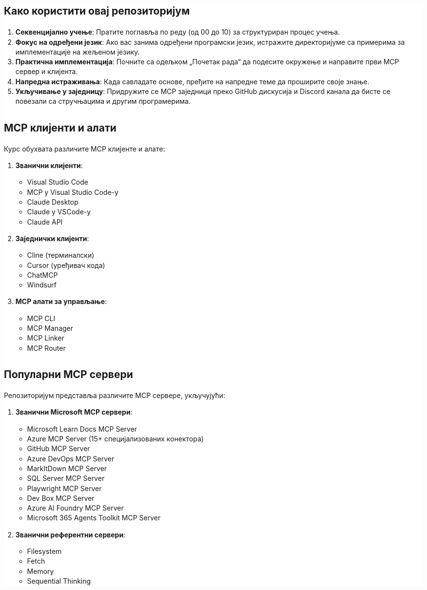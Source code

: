 ## Како користити овај репозиторијум

1. **Секвенцијално учење**: Пратите поглавља по реду (од 00 до 10) за структуриран процес учења.
2. **Фокус на одређени језик**: Ако вас занима одређени програмски језик, истражите директоријуме са примерима за имплементације на жељеном језику.
3. **Практична имплементација**: Почните са одељком „Почетак рада“ да подесите окружење и направите први MCP сервер и клијента.
4. **Напредна истраживања**: Када савладате основе, пређите на напредне теме да проширите своје знање.
5. **Укључивање у заједницу**: Придружите се MCP заједници преко GitHub дискусија и Discord канала да бисте се повезали са стручњацима и другим програмерима.

## MCP клијенти и алати

Курс обухвата различите MCP клијенте и алате:

1. **Званични клијенти**:
   - Visual Studio Code
   - MCP у Visual Studio Code-у
   - Claude Desktop
   - Claude у VSCode-у
   - Claude API

2. **Заједнички клијенти**:
   - Cline (терминалски)
   - Cursor (уређивач кода)
   - ChatMCP
   - Windsurf

3. **MCP алати за управљање**:
   - MCP CLI
   - MCP Manager
   - MCP Linker
   - MCP Router

## Популарни MCP сервери

Репозиторијум представља различите MCP сервере, укључујући:

1. **Званични Microsoft MCP сервери**:
   - Microsoft Learn Docs MCP Server
   - Azure MCP Server (15+ специјализованих конектора)
   - GitHub MCP Server
   - Azure DevOps MCP Server
   - MarkItDown MCP Server
   - SQL Server MCP Server
   - Playwright MCP Server
   - Dev Box MCP Server
   - Azure AI Foundry MCP Server
   - Microsoft 365 Agents Toolkit MCP Server

2. **Званични референтни сервери**:
   - Filesystem
   - Fetch
   - Memory
   - Sequential Thinking

